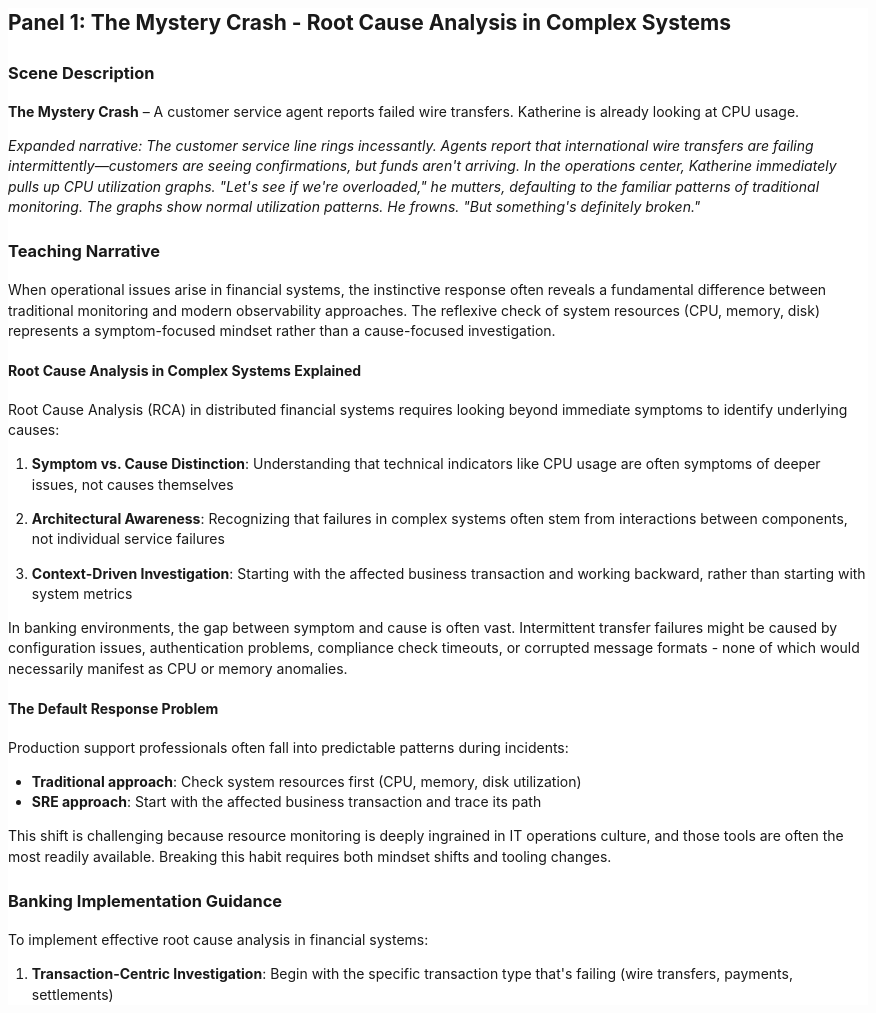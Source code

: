 ## Panel 1: The Mystery Crash - Root Cause Analysis in Complex Systems

### Scene Description

**The Mystery Crash** – A customer service agent reports failed wire transfers. Katherine is already looking at CPU usage.

*Expanded narrative: The customer service line rings incessantly. Agents report that international wire transfers are failing intermittently—customers are seeing confirmations, but funds aren't arriving. In the operations center, Katherine immediately pulls up CPU utilization graphs. "Let's see if we're overloaded," he mutters, defaulting to the familiar patterns of traditional monitoring. The graphs show normal utilization patterns. He frowns. "But something's definitely broken."*

### Teaching Narrative

When operational issues arise in financial systems, the instinctive response often reveals a fundamental difference between traditional monitoring and modern observability approaches. The reflexive check of system resources (CPU, memory, disk) represents a symptom-focused mindset rather than a cause-focused investigation.

#### Root Cause Analysis in Complex Systems Explained

Root Cause Analysis (RCA) in distributed financial systems requires looking beyond immediate symptoms to identify underlying causes:

1. **Symptom vs. Cause Distinction**: Understanding that technical indicators like CPU usage are often symptoms of deeper issues, not causes themselves

2. **Architectural Awareness**: Recognizing that failures in complex systems often stem from interactions between components, not individual service failures

3. **Context-Driven Investigation**: Starting with the affected business transaction and working backward, rather than starting with system metrics

In banking environments, the gap between symptom and cause is often vast. Intermittent transfer failures might be caused by configuration issues, authentication problems, compliance check timeouts, or corrupted message formats - none of which would necessarily manifest as CPU or memory anomalies.

#### The Default Response Problem

Production support professionals often fall into predictable patterns during incidents:

- **Traditional approach**: Check system resources first (CPU, memory, disk utilization)
- **SRE approach**: Start with the affected business transaction and trace its path

This shift is challenging because resource monitoring is deeply ingrained in IT operations culture, and those tools are often the most readily available. Breaking this habit requires both mindset shifts and tooling changes.

### Banking Implementation Guidance

To implement effective root cause analysis in financial systems:

1. **Transaction-Centric Investigation**: Begin with the specific transaction type that's failing (wire transfers, payments, settlements)
